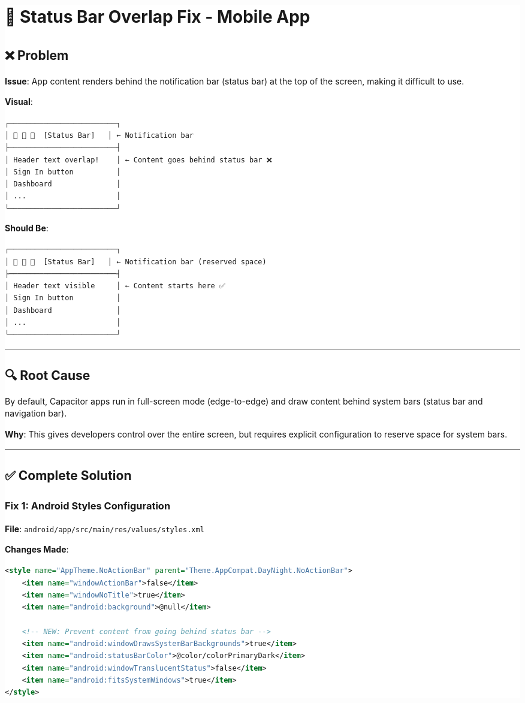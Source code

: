 # 🔧 Status Bar Overlap Fix - Mobile App

## ❌ Problem

**Issue**: App content renders behind the notification bar (status bar) at the top of the screen, making it difficult to use.

**Visual**:
```
┌─────────────────────────┐
│ 🔋 📶 🔔  [Status Bar]   │ ← Notification bar
├─────────────────────────┤
│ Header text overlap!    │ ← Content goes behind status bar ❌
│ Sign In button          │
│ Dashboard               │
│ ...                     │
└─────────────────────────┘
```

**Should Be**:
```
┌─────────────────────────┐
│ 🔋 📶 🔔  [Status Bar]   │ ← Notification bar (reserved space)
├─────────────────────────┤
│ Header text visible     │ ← Content starts here ✅
│ Sign In button          │
│ Dashboard               │
│ ...                     │
└─────────────────────────┘
```

---

## 🔍 Root Cause

By default, Capacitor apps run in full-screen mode (edge-to-edge) and draw content behind system bars (status bar and navigation bar).

**Why**: This gives developers control over the entire screen, but requires explicit configuration to reserve space for system bars.

---

## ✅ Complete Solution

### Fix 1: Android Styles Configuration

**File**: `android/app/src/main/res/values/styles.xml`

**Changes Made**:

```xml
<style name="AppTheme.NoActionBar" parent="Theme.AppCompat.DayNight.NoActionBar">
    <item name="windowActionBar">false</item>
    <item name="windowNoTitle">true</item>
    <item name="android:background">@null</item>
    
    <!-- NEW: Prevent content from going behind status bar -->
    <item name="android:windowDrawsSystemBarBackgrounds">true</item>
    <item name="android:statusBarColor">@color/colorPrimaryDark</item>
    <item name="android:windowTranslucentStatus">false</item>
    <item name="android:fitsSystemWindows">true</item>
</style>
```
